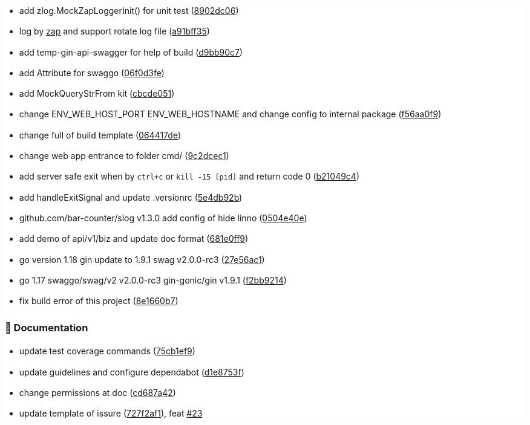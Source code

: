 * add zlog.MockZapLoggerInit() for unit test ([8902dc06](https://github.com/bridgewwater/gin-api-swagger-temple/commit/8902dc068ab7fd4c91eeb4d1086e69eff88fbe6a))

* log by [zap](https://github.com/uber-go/zap) and support rotate log file ([a91bff35](https://github.com/bridgewwater/gin-api-swagger-temple/commit/a91bff35c74ce766cb4ed946a947635455854306))

* add temp-gin-api-swagger for help of build ([d9bb90c7](https://github.com/bridgewwater/gin-api-swagger-temple/commit/d9bb90c743a5024627e59b3dd0b82d024d3e8bd8))

* add Attribute for swaggo ([06f0d3fe](https://github.com/bridgewwater/gin-api-swagger-temple/commit/06f0d3fea15e6bd987ad37026982dcaee6f8450e))

* add MockQueryStrFrom kit ([cbcde051](https://github.com/bridgewwater/gin-api-swagger-temple/commit/cbcde051a2e657b4f6d36af20e84b7831bb71e34))

* change ENV_WEB_HOST_PORT ENV_WEB_HOSTNAME and change config to internal package ([f56aa0f9](https://github.com/bridgewwater/gin-api-swagger-temple/commit/f56aa0f97ffb623b608da155e1d06e342d7ad932))

* change full of build template ([064417de](https://github.com/bridgewwater/gin-api-swagger-temple/commit/064417deb814d7a83a7d2aa4f1cf74f116fd00fb))

* change web app entrance to folder cmd/ ([9c2dcec1](https://github.com/bridgewwater/gin-api-swagger-temple/commit/9c2dcec12d93e3194b25a803ad4f3aaeaa0312e5))

* add server safe exit when by `ctrl+c` or `kill -15 [pid]` and return code 0 ([b21049c4](https://github.com/bridgewwater/gin-api-swagger-temple/commit/b21049c48b50b3c828850ed4b76bf243278a4f99))

* add handleExitSignal and update .versionrc ([5e4db92b](https://github.com/bridgewwater/gin-api-swagger-temple/commit/5e4db92b52957f1ee0501b14d37efe19c43b2a8f))

* github.com/bar-counter/slog v1.3.0 add config of hide linno ([0504e40e](https://github.com/bridgewwater/gin-api-swagger-temple/commit/0504e40e087807647da33297ab3161bfc304589c))

* add demo of api/v1/biz and update doc format ([681e0ff9](https://github.com/bridgewwater/gin-api-swagger-temple/commit/681e0ff9f63196e0015f51ba86f571fe3787c8f0))

* go version 1.18 gin update to 1.9.1 swag v2.0.0-rc3 ([27e56ac1](https://github.com/bridgewwater/gin-api-swagger-temple/commit/27e56ac1d3844088c2e22b49066ee6e7eaa7901a))

* go 1.17 swaggo/swag/v2 v2.0.0-rc3 gin-gonic/gin v1.9.1 ([f2bb9214](https://github.com/bridgewwater/gin-api-swagger-temple/commit/f2bb9214ab26ee90103108d9aa1e1f6ca9b45f61))

* fix build error of this project ([8e1660b7](https://github.com/bridgewwater/gin-api-swagger-temple/commit/8e1660b74b941853ac69986fe8c1b4ecf1df0e38))

### 📝 Documentation

* update test coverage commands ([75cb1ef9](https://github.com/bridgewwater/gin-api-swagger-temple/commit/75cb1ef9293192372deae4369daee691f3f5329c))

* update guidelines and configure dependabot ([d1e8753f](https://github.com/bridgewwater/gin-api-swagger-temple/commit/d1e8753fe2d0cb11178236f82edb6427102ab70a))

* change permissions at doc ([cd687a42](https://github.com/bridgewwater/gin-api-swagger-temple/commit/cd687a4249b9c65bc204f6a44ee87ba14667d09d))

* update template of issure ([727f2af1](https://github.com/bridgewwater/gin-api-swagger-temple/commit/727f2af1214ee99a900d38dcfcc2d7ef82a52907)), feat [#23](https://github.com/bridgewwater/gin-api-swagger-temple/issues/23)
